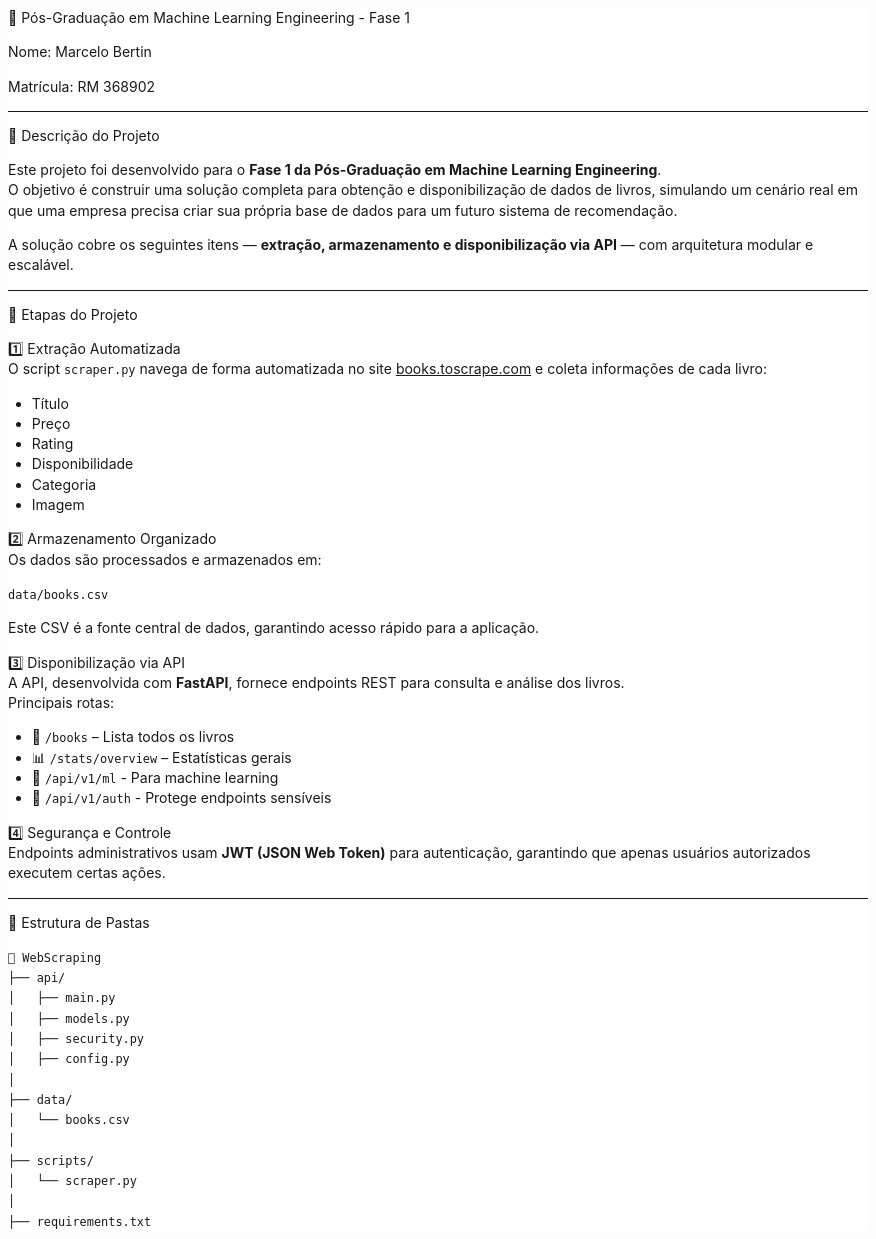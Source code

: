 📘 Pós-Graduação em Machine Learning Engineering - Fase 1

Nome: Marcelo Bertin

Matrícula: RM 368902

---

🧠 Descrição do Projeto

Este projeto foi desenvolvido para o **Fase 1 da Pós-Graduação em Machine Learning Engineering**.  
O objetivo é construir uma solução completa para obtenção e disponibilização de dados de livros, simulando um cenário real em que uma empresa precisa criar sua própria base de dados para um futuro sistema de recomendação.

A solução cobre os seguintes itens — **extração, armazenamento e disponibilização via API** — com arquitetura modular e escalável.

---

🚀 Etapas do Projeto

1️⃣ Extração Automatizada  
O script `scraper.py` navega de forma automatizada no site [books.toscrape.com](https://books.toscrape.com) e coleta informações de cada livro:
- Título  
- Preço  
- Rating
- Disponibilidade  
- Categoria  
- Imagem  

2️⃣ Armazenamento Organizado  
Os dados são processados e armazenados em:
```
data/books.csv
```
Este CSV é a fonte central de dados, garantindo acesso rápido para a aplicação.

3️⃣ Disponibilização via API  
A API, desenvolvida com **FastAPI**, fornece endpoints REST para consulta e análise dos livros.  
Principais rotas:
- 📖 `/books` – Lista todos os livros  
- 📊 `/stats/overview` – Estatísticas gerais  
- 🤖 `/api/v1/ml` - Para machine learning
- 🔐 `/api/v1/auth` - Protege endpoints sensíveis

4️⃣ Segurança e Controle  
Endpoints administrativos usam **JWT (JSON Web Token)** para autenticação, garantindo que apenas usuários autorizados executem certas ações.

---

📂 Estrutura de Pastas

```
📁 WebScraping
├── api/
│   ├── main.py
│   ├── models.py
│   ├── security.py
│   ├── config.py
│
├── data/
│   └── books.csv
│
├── scripts/
│   └── scraper.py
│
├── requirements.txt
```